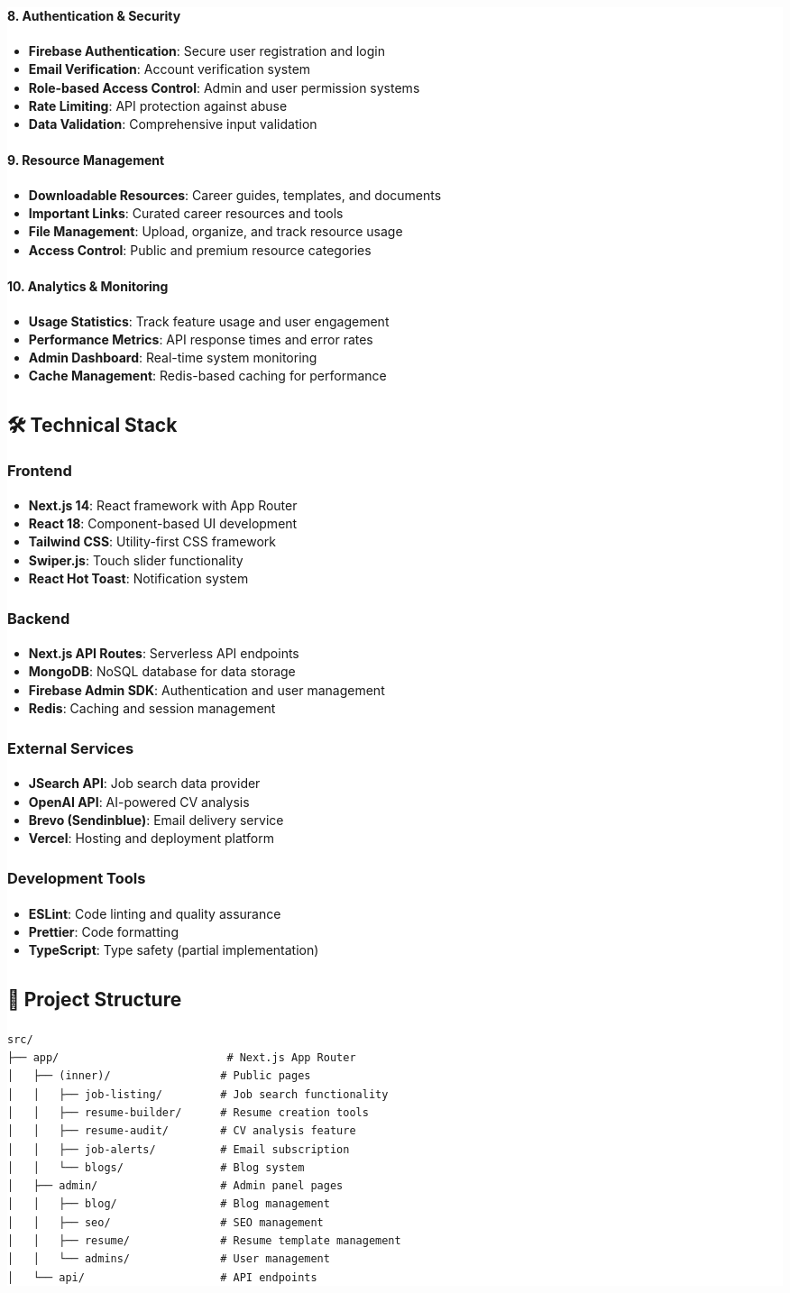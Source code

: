 #### 8. **Authentication & Security**
- **Firebase Authentication**: Secure user registration and login
- **Email Verification**: Account verification system
- **Role-based Access Control**: Admin and user permission systems
- **Rate Limiting**: API protection against abuse
- **Data Validation**: Comprehensive input validation

#### 9. **Resource Management**
- **Downloadable Resources**: Career guides, templates, and documents
- **Important Links**: Curated career resources and tools
- **File Management**: Upload, organize, and track resource usage
- **Access Control**: Public and premium resource categories

#### 10. **Analytics & Monitoring**
- **Usage Statistics**: Track feature usage and user engagement
- **Performance Metrics**: API response times and error rates
- **Admin Dashboard**: Real-time system monitoring
- **Cache Management**: Redis-based caching for performance

## 🛠️ Technical Stack

### Frontend
- **Next.js 14**: React framework with App Router
- **React 18**: Component-based UI development
- **Tailwind CSS**: Utility-first CSS framework
- **Swiper.js**: Touch slider functionality
- **React Hot Toast**: Notification system

### Backend
- **Next.js API Routes**: Serverless API endpoints
- **MongoDB**: NoSQL database for data storage
- **Firebase Admin SDK**: Authentication and user management
- **Redis**: Caching and session management

### External Services
- **JSearch API**: Job search data provider
- **OpenAI API**: AI-powered CV analysis
- **Brevo (Sendinblue)**: Email delivery service
- **Vercel**: Hosting and deployment platform

### Development Tools
- **ESLint**: Code linting and quality assurance
- **Prettier**: Code formatting
- **TypeScript**: Type safety (partial implementation)

## 📁 Project Structure

```
src/
├── app/                          # Next.js App Router
│   ├── (inner)/                 # Public pages
│   │   ├── job-listing/         # Job search functionality
│   │   ├── resume-builder/      # Resume creation tools
│   │   ├── resume-audit/        # CV analysis feature
│   │   ├── job-alerts/          # Email subscription
│   │   └── blogs/               # Blog system
│   ├── admin/                   # Admin panel pages
│   │   ├── blog/                # Blog management
│   │   ├── seo/                 # SEO management
│   │   ├── resume/              # Resume template management
│   │   └── admins/              # User management
│   └── api/                     # API endpoints
```